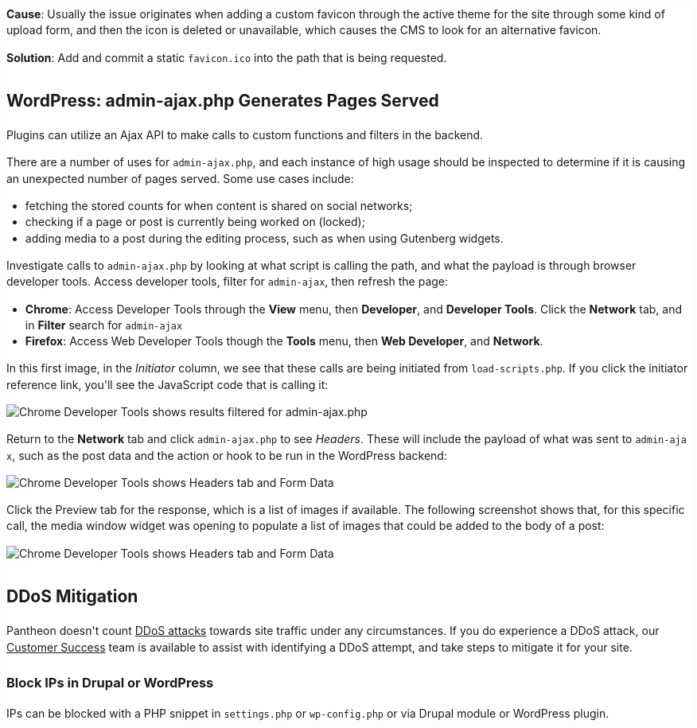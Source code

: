 **Cause**: Usually the issue originates when adding a custom favicon through the active theme for the site through some kind of upload form, and then the icon is deleted or unavailable, which causes the CMS to look for an alternative favicon.

**Solution**: Add and commit a static `favicon.ico` into the path that is being requested. 

## WordPress: admin-ajax.php Generates Pages Served

Plugins can utilize an Ajax API to make calls to custom functions and filters in the backend.

There are a number of uses for `admin-ajax.php`, and each instance of high usage should be inspected to determine if it is causing an unexpected number of pages served. Some use cases include: 

- fetching the stored counts for when content is shared on social networks; 
- checking if a page or post is currently being worked on (locked); 
- adding media to a post during the editing process, such as when using Gutenberg widgets.

Investigate calls to `admin-ajax.php` by looking at what script is calling the path, and what the payload is through browser developer tools. Access developer tools, filter for `admin-ajax`, then refresh the page:

- **Chrome**: Access Developer Tools through the **View** menu, then **Developer**, and **Developer Tools**. Click the **Network** tab, and in **Filter** search for `admin-ajax`
- **Firefox**: Access Web Developer Tools though the **Tools** menu, then **Web Developer**, and **Network**.

In this first image, in the *Initiator* column, we see that these calls are being initiated from `load-scripts.php`. If you click the initiator reference link, you'll see the JavaScript code that is calling it:

![Chrome Developer Tools shows results filtered for admin-ajax.php](../images/browser-dev-tools/devtools-network-admin-ajax.png)

Return to the **Network** tab and click `admin-ajax.php` to see *Headers*. These will include the payload of what was sent to `admin-ajax`, such as the post data and the action or hook to be run in the WordPress backend:

![Chrome Developer Tools shows Headers tab and Form Data](../images/browser-dev-tools/devtools-network-headers-admin-ajax.png)

Click the Preview tab for the response, which is a list of images if available. The following screenshot shows that, for this specific call, the media window widget was opening to populate a list of images that could be added to the body of a post:

![Chrome Developer Tools shows Headers tab and Form Data](../images/browser-dev-tools/devtools-network-preview-admin-ajax.png)

## DDoS Mitigation

Pantheon doesn't count [DDoS attacks](https://en.wikipedia.org/wiki/Denial-of-service_attack) towards site traffic under any circumstances. If you do experience a DDoS attack, our [Customer Success](/support) team is available to assist with identifying a DDoS attempt, and take steps to mitigate it for your site.

### Block IPs in Drupal or WordPress

IPs can be blocked with a PHP snippet in `settings.php` or `wp-config.php` or via Drupal module or WordPress plugin.
